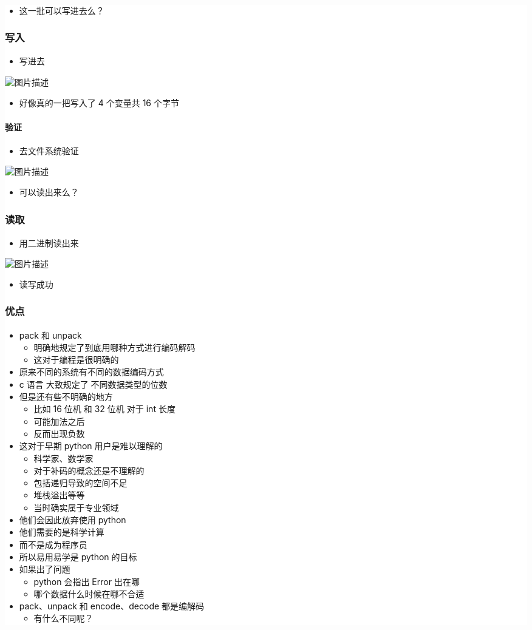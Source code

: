 - 这一批可以写进去么？

### 写入

- 写进去

![图片描述](https://doc.shiyanlou.com/courses/uid1190679-20220319-1647680303812)

- 好像真的一把写入了 4 个变量共 16 个字节

#### 验证

- 去文件系统验证

![图片描述](https://doc.shiyanlou.com/courses/uid1190679-20210823-1629723163615)

- 可以读出来么？

### 读取

- 用二进制读出来

![图片描述](https://doc.shiyanlou.com/courses/uid1190679-20210823-1629723285301)

- 读写成功

### 优点

- pack 和 unpack
  - 明确地规定了到底用哪种方式进行编码解码
  - 这对于编程是很明确的
- 原来不同的系统有不同的数据编码方式
- c 语言 大致规定了 不同数据类型的位数
- 但是还有些不明确的地方
  - 比如 16 位机 和 32 位机 对于 int 长度
  - 可能加法之后
  - 反而出现负数
- 这对于早期 python 用户是难以理解的
  - 科学家、数学家
  - 对于补码的概念还是不理解的
  - 包括递归导致的空间不足
  - 堆栈溢出等等
  - 当时确实属于专业领域
- 他们会因此放弃使用 python
- 他们需要的是科学计算
- 而不是成为程序员
- 所以易用易学是 python 的目标
- 如果出了问题
  - python 会指出 Error 出在哪
  - 哪个数据什么时候在哪不合适
- pack、unpack 和 encode、decode 都是编解码
  - 有什么不同呢？
